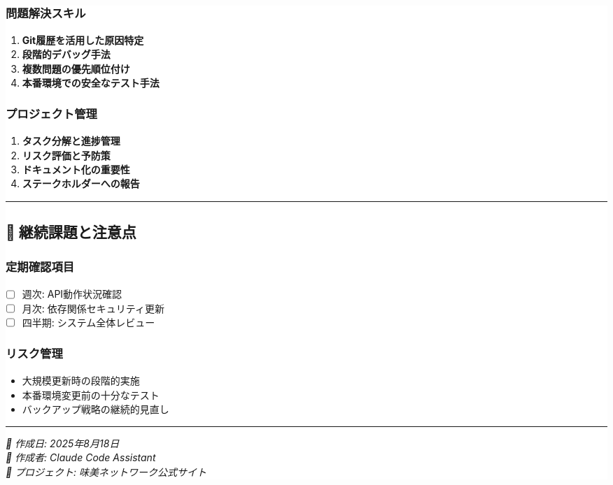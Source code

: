 ### **問題解決スキル**
1. **Git履歴を活用した原因特定**
2. **段階的デバッグ手法**
3. **複数問題の優先順位付け**
4. **本番環境での安全なテスト手法**

### **プロジェクト管理**
1. **タスク分解と進捗管理**
2. **リスク評価と予防策**
3. **ドキュメント化の重要性**
4. **ステークホルダーへの報告**

---

## 🔄 **継続課題と注意点**

### **定期確認項目**
- [ ] 週次: API動作状況確認
- [ ] 月次: 依存関係セキュリティ更新
- [ ] 四半期: システム全体レビュー

### **リスク管理**
- 大規模更新時の段階的実施
- 本番環境変更前の十分なテスト
- バックアップ戦略の継続的見直し

---

*📅 作成日: 2025年8月18日*  
*👤 作成者: Claude Code Assistant*  
*🎯 プロジェクト: 味美ネットワーク公式サイト*